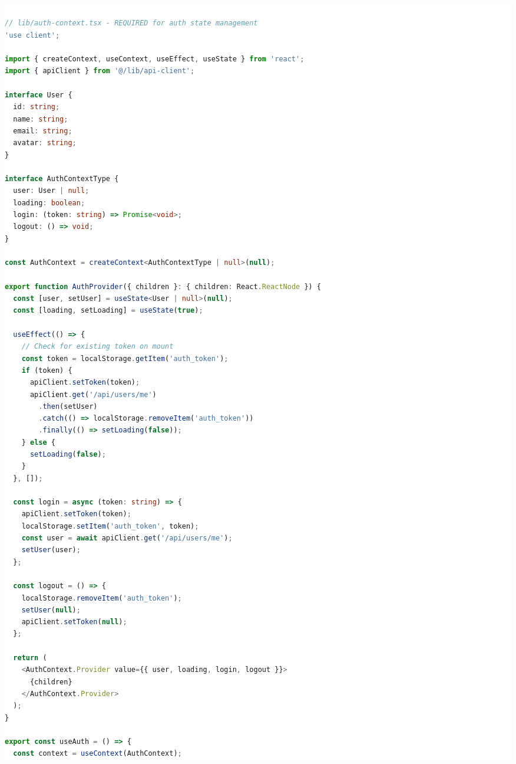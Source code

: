 ```typescript

// lib/auth-context.tsx - REQUIRED for auth state management
'use client';

import { createContext, useContext, useEffect, useState } from 'react';
import { apiClient } from '@/lib/api-client';

interface User {
  id: string;
  name: string;
  email: string;
  avatar: string;
}

interface AuthContextType {
  user: User | null;
  loading: boolean;
  login: (token: string) => Promise<void>;
  logout: () => void;
}

const AuthContext = createContext<AuthContextType | null>(null);

export function AuthProvider({ children }: { children: React.ReactNode }) {
  const [user, setUser] = useState<User | null>(null);
  const [loading, setLoading] = useState(true);

  useEffect(() => {
    // Check for existing token on mount
    const token = localStorage.getItem('auth_token');
    if (token) {
      apiClient.setToken(token);
      apiClient.get('/api/users/me')
        .then(setUser)
        .catch(() => localStorage.removeItem('auth_token'))
        .finally(() => setLoading(false));
    } else {
      setLoading(false);
    }
  }, []);

  const login = async (token: string) => {
    apiClient.setToken(token);
    localStorage.setItem('auth_token', token);
    const user = await apiClient.get('/api/users/me');
    setUser(user);
  };

  const logout = () => {
    localStorage.removeItem('auth_token');
    setUser(null);
    apiClient.setToken(null);
  };

  return (
    <AuthContext.Provider value={{ user, loading, login, logout }}>
      {children}
    </AuthContext.Provider>
  );
}

export const useAuth = () => {
  const context = useContext(AuthContext);
```